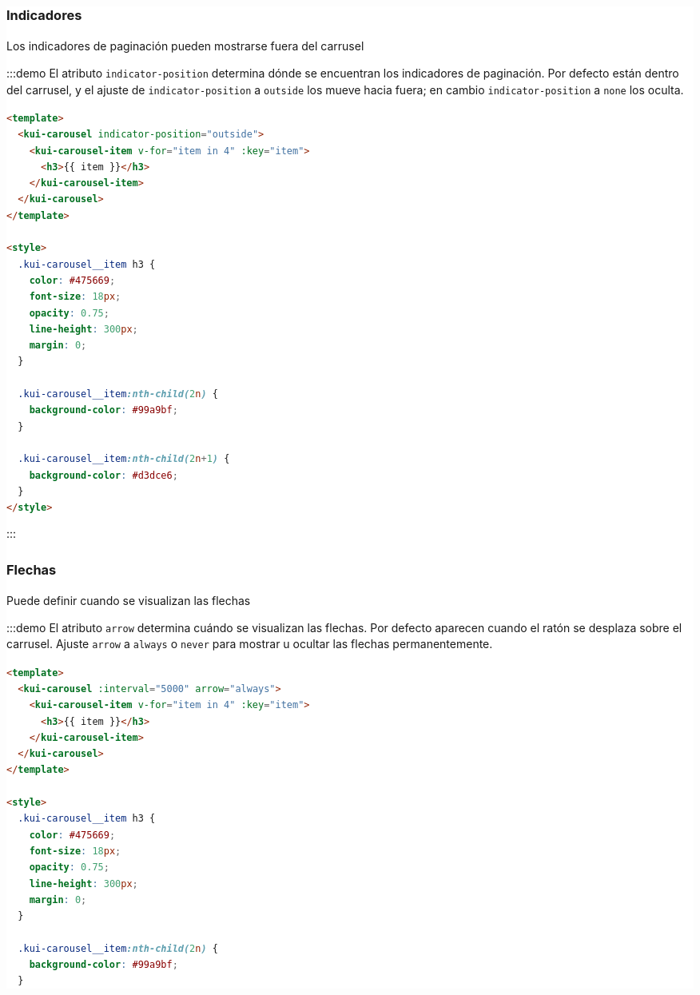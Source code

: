 ### Indicadores

Los indicadores de paginación pueden mostrarse fuera del carrusel

:::demo El atributo  `indicator-position`  determina dónde se encuentran los indicadores de paginación. Por defecto están dentro del carrusel, y el ajuste de `indicator-position`  a `outside`  los mueve hacia fuera; en cambio `indicator-position`  a `none`  los oculta.

```html
<template>
  <kui-carousel indicator-position="outside">
    <kui-carousel-item v-for="item in 4" :key="item">
      <h3>{{ item }}</h3>
    </kui-carousel-item>
  </kui-carousel>
</template>

<style>
  .kui-carousel__item h3 {
    color: #475669;
    font-size: 18px;
    opacity: 0.75;
    line-height: 300px;
    margin: 0;
  }

  .kui-carousel__item:nth-child(2n) {
    background-color: #99a9bf;
  }

  .kui-carousel__item:nth-child(2n+1) {
    background-color: #d3dce6;
  }
</style>
```
:::

### Flechas

Puede definir cuando se visualizan las flechas

:::demo El atributo `arrow` determina cuándo se visualizan las flechas. Por defecto aparecen cuando el ratón se desplaza sobre el carrusel. Ajuste `arrow` a `always` o `never` para mostrar u ocultar las flechas permanentemente.

```html
<template>
  <kui-carousel :interval="5000" arrow="always">
    <kui-carousel-item v-for="item in 4" :key="item">
      <h3>{{ item }}</h3>
    </kui-carousel-item>
  </kui-carousel>
</template>

<style>
  .kui-carousel__item h3 {
    color: #475669;
    font-size: 18px;
    opacity: 0.75;
    line-height: 300px;
    margin: 0;
  }

  .kui-carousel__item:nth-child(2n) {
    background-color: #99a9bf;
  }
```